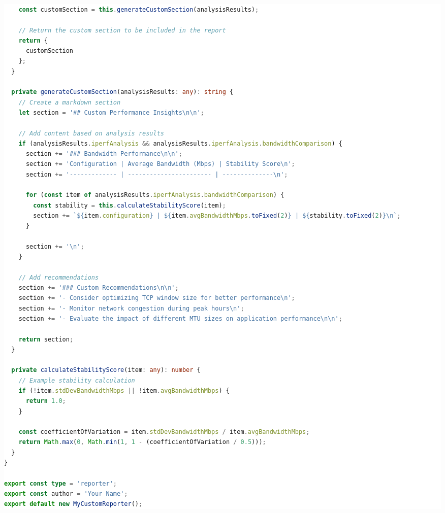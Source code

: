 ```typescript
    const customSection = this.generateCustomSection(analysisResults);
    
    // Return the custom section to be included in the report
    return {
      customSection
    };
  }
  
  private generateCustomSection(analysisResults: any): string {
    // Create a markdown section
    let section = '## Custom Performance Insights\n\n';
    
    // Add content based on analysis results
    if (analysisResults.iperfAnalysis && analysisResults.iperfAnalysis.bandwidthComparison) {
      section += '### Bandwidth Performance\n\n';
      section += 'Configuration | Average Bandwidth (Mbps) | Stability Score\n';
      section += '------------- | ----------------------- | --------------\n';
      
      for (const item of analysisResults.iperfAnalysis.bandwidthComparison) {
        const stability = this.calculateStabilityScore(item);
        section += `${item.configuration} | ${item.avgBandwidthMbps.toFixed(2)} | ${stability.toFixed(2)}\n`;
      }
      
      section += '\n';
    }
    
    // Add recommendations
    section += '### Custom Recommendations\n\n';
    section += '- Consider optimizing TCP window size for better performance\n';
    section += '- Monitor network congestion during peak hours\n';
    section += '- Evaluate the impact of different MTU sizes on application performance\n\n';
    
    return section;
  }
  
  private calculateStabilityScore(item: any): number {
    // Example stability calculation
    if (!item.stdDevBandwidthMbps || !item.avgBandwidthMbps) {
      return 1.0;
    }
    
    const coefficientOfVariation = item.stdDevBandwidthMbps / item.avgBandwidthMbps;
    return Math.max(0, Math.min(1, 1 - (coefficientOfVariation / 0.5)));
  }
}

export const type = 'reporter';
export const author = 'Your Name';
export default new MyCustomReporter();
```
